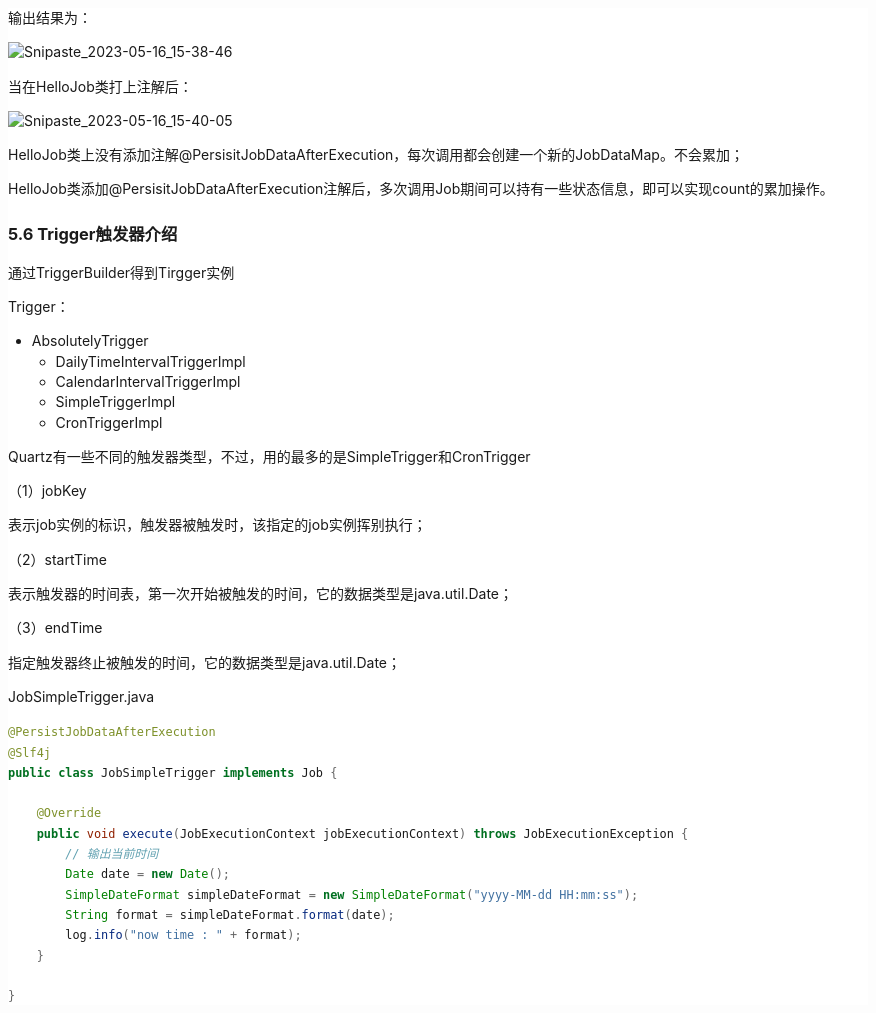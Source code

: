 ```
```

输出结果为：

![Snipaste_2023-05-16_15-38-46](https://github.com/19zfl/quartz-demo/assets/130368992/4de49e4e-9c49-4382-859e-29d812315c29)

当在HelloJob类打上注解后：

![Snipaste_2023-05-16_15-40-05](https://github.com/19zfl/quartz-demo/assets/130368992/dadefa21-102a-4431-9def-030251bac0ce)

HelloJob类上没有添加注解@PersisitJobDataAfterExecution，每次调用都会创建一个新的JobDataMap。不会累加；

HelloJob类添加@PersisitJobDataAfterExecution注解后，多次调用Job期间可以持有一些状态信息，即可以实现count的累加操作。

### 5.6 Trigger触发器介绍

通过TriggerBuilder得到Tirgger实例

Trigger：

- AbsolutelyTrigger
  - DailyTimeIntervalTriggerImpl
  - CalendarIntervalTriggerImpl
  - SimpleTriggerImpl
  - CronTriggerImpl

Quartz有一些不同的触发器类型，不过，用的最多的是SimpleTrigger和CronTrigger

（1）jobKey

表示job实例的标识，触发器被触发时，该指定的job实例挥别执行；

（2）startTime

表示触发器的时间表，第一次开始被触发的时间，它的数据类型是java.util.Date；

（3）endTime

指定触发器终止被触发的时间，它的数据类型是java.util.Date；

JobSimpleTrigger.java

```JobSimpleTrigger.java
@PersistJobDataAfterExecution
@Slf4j
public class JobSimpleTrigger implements Job {

    @Override
    public void execute(JobExecutionContext jobExecutionContext) throws JobExecutionException {
        // 输出当前时间
        Date date = new Date();
        SimpleDateFormat simpleDateFormat = new SimpleDateFormat("yyyy-MM-dd HH:mm:ss");
        String format = simpleDateFormat.format(date);
        log.info("now time : " + format);
    }

}
```
